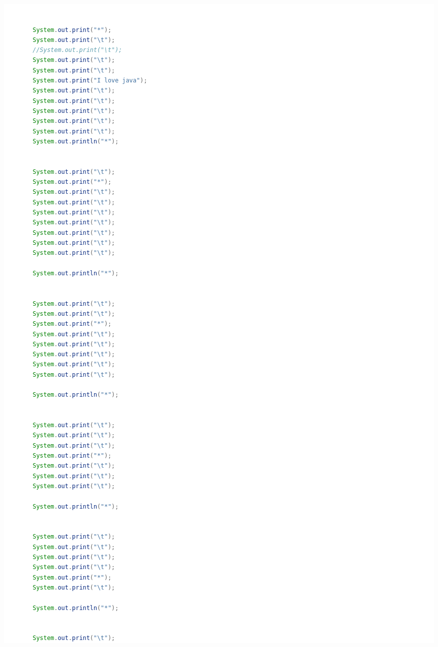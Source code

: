 ```java

		
		System.out.print("*");
		System.out.print("\t");
		//System.out.print("\t");
		System.out.print("\t");
		System.out.print("\t");
		System.out.print("I love java");
		System.out.print("\t");
		System.out.print("\t");
		System.out.print("\t");
		System.out.print("\t");
		System.out.print("\t");
		System.out.println("*");

		
		System.out.print("\t");
		System.out.print("*");
		System.out.print("\t");
		System.out.print("\t");
		System.out.print("\t");
		System.out.print("\t");
		System.out.print("\t");
		System.out.print("\t");
		System.out.print("\t");
		
		System.out.println("*");

		
		System.out.print("\t");
		System.out.print("\t");
		System.out.print("*");
		System.out.print("\t");
		System.out.print("\t");
		System.out.print("\t");
		System.out.print("\t");
		System.out.print("\t");
		
		System.out.println("*");

		
		System.out.print("\t");
		System.out.print("\t");
		System.out.print("\t");
		System.out.print("*");
		System.out.print("\t");
		System.out.print("\t");
		System.out.print("\t");
		
		System.out.println("*");
		
		
		System.out.print("\t");
		System.out.print("\t");
		System.out.print("\t");
		System.out.print("\t");
		System.out.print("*");
		System.out.print("\t");
		
		System.out.println("*");

		
		System.out.print("\t");
```